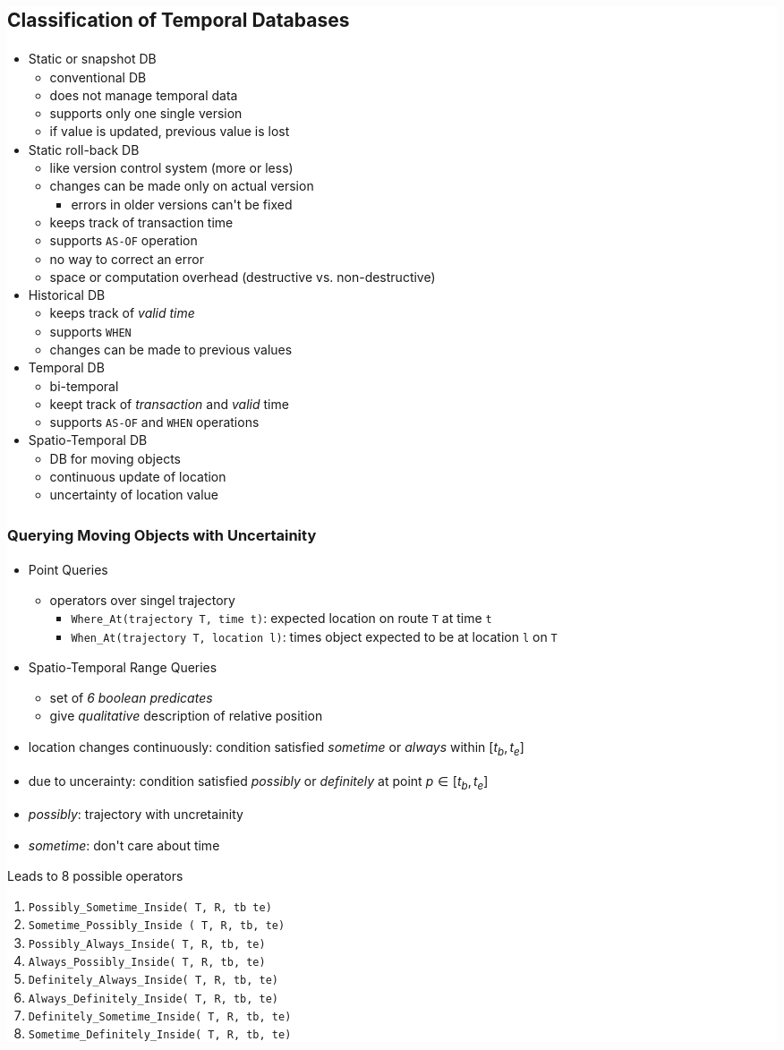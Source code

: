 ## Classification of Temporal Databases

- Static or snapshot DB
    - conventional DB
    - does not manage temporal data
    - supports only one single version
    - if value is updated, previous value is lost
- Static roll-back DB
    - like version control system (more or less)
    - changes can be made only on actual version
        - errors in older versions can't be fixed
    - keeps track of transaction time
    - supports `AS-OF` operation
    - no way to correct an error
    - space or computation overhead (destructive vs. non-destructive)
- Historical DB
    - keeps track of *valid time*
    - supports `WHEN`
    - changes can be made to previous values
- Temporal DB
    - bi-temporal
    - keept track of *transaction* and *valid* time
    - supports `AS-OF` and `WHEN` operations
- Spatio-Temporal DB
    - DB for moving objects
    - continuous update of location
    - uncertainty of location value

### Querying Moving Objects with Uncertainity

- Point Queries
    - operators over singel trajectory
        - `Where_At(trajectory T, time t)`: expected location on route `T` at time `t`
        - `When_At(trajectory T, location l)`: times object expected to be at location `l` on `T`
- Spatio-Temporal Range Queries
    - set of *6 boolean predicates*
    - give *qualitative* description of relative position

- location changes continuously: condition satisfied *sometime* or *always* within $[t_b,t_e]$
- due to uncerainty: condition satisfied *possibly* or *definitely* at point $p \in [t_b,t_e]$

- *possibly*: trajectory with uncretainity
- *sometime*: don't care about time

Leads to 8 possible operators


1. `Possibly_Sometime_Inside( T, R, tb te)`
2. `Sometime_Possibly_Inside ( T, R, tb, te)`
3. `Possibly_Always_Inside( T, R, tb, te)`
4. `Always_Possibly_Inside( T, R, tb, te)`
5. `Definitely_Always_Inside( T, R, tb, te)`
6. `Always_Definitely_Inside( T, R, tb, te)`
7. `Definitely_Sometime_Inside( T, R, tb, te)`
8. `Sometime_Definitely_Inside( T, R, tb, te)`
